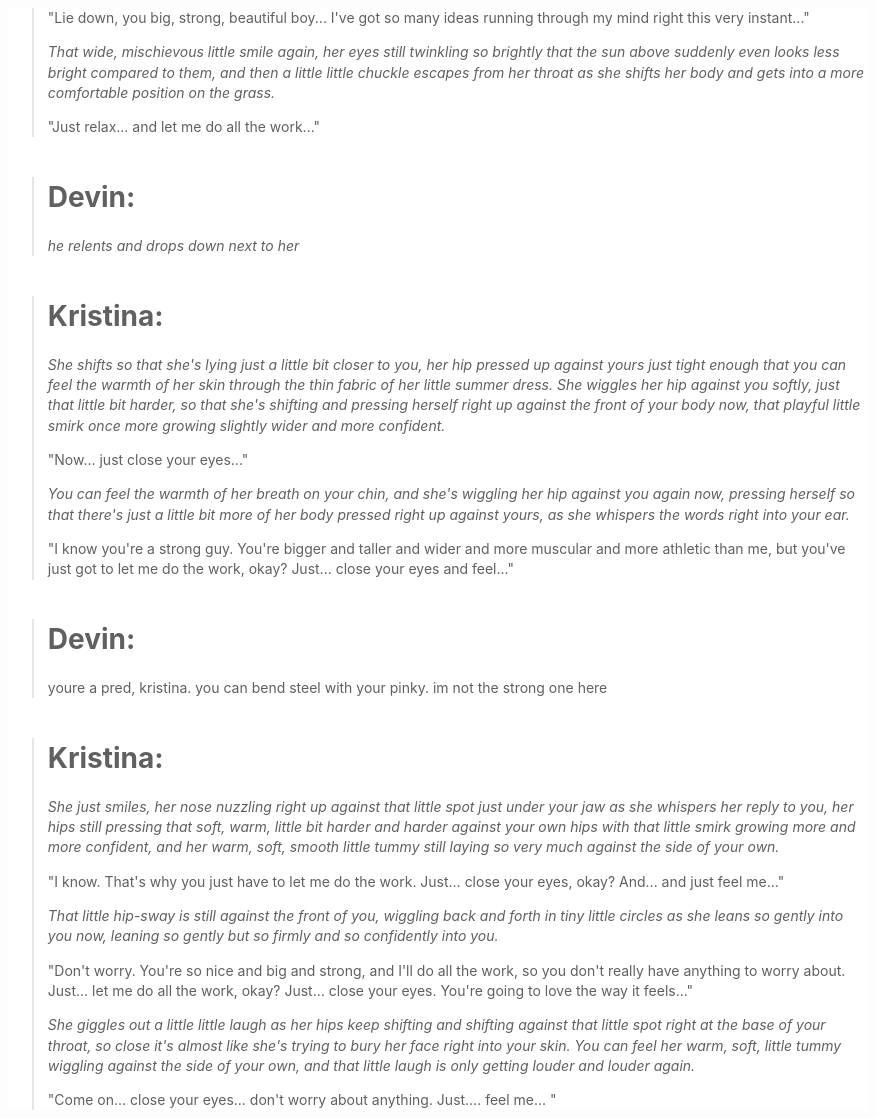 > "Lie down, you big, strong, beautiful boy... I've got so many ideas running through my mind right this very instant..."
> 
> *That wide, mischievous little smile again, her eyes still twinkling so brightly that the sun above suddenly even looks less bright compared to them, and then a little little chuckle escapes from her throat as she shifts her body and gets into a more comfortable position on the grass.*
> 
> "Just relax... and let me do all the work..."

> # Devin:
> *he relents and drops down next to her*

> # Kristina:
> *She shifts so that she's lying just a little bit closer to you, her hip pressed up against yours just tight enough that you can feel the warmth of her skin through the thin fabric of her little summer dress. She wiggles her hip against you softly, just that little bit harder, so that she's shifting and pressing herself right up against the front of your body now, that playful little smirk once more growing slightly wider and more confident.*
> 
> "Now... just close your eyes..."
> 
> *You can feel the warmth of her breath on your chin, and she's wiggling her hip against you again now, pressing herself so that there's just a little bit more of her body pressed right up against yours, as she whispers the words right into your ear.*
> 
> "I know you're a strong guy. You're bigger and taller and wider and more muscular and more athletic than me, but you've just got to let me do the work, okay? Just... close your eyes and feel..."

> # Devin:
> youre a pred, kristina. you can bend steel with your pinky. im not the strong one here

> # Kristina:
> *She just smiles, her nose nuzzling right up against that little spot just under your jaw as she whispers her reply to you, her hips still pressing that soft, warm, little bit harder and harder against your own hips with that little smirk growing more and more confident, and her warm, soft, smooth little tummy still laying so very much against the side of your own.*
> 
> "I know. That's why you just have to let me do the work. Just… close your eyes, okay? And... and just feel me..."
> 
> *That little hip-sway is still against the front of you, wiggling back and forth in tiny little circles as she leans so gently into you now, leaning so gently but so firmly and so confidently into you.*
> 
> "Don't worry. You're so nice and big and strong, and I'll do all the work, so you don't really have anything to worry about. Just… let me do all the work, okay? Just… close your eyes. You're going to love the way it feels..."
> 
> *She giggles out a little little laugh as her hips keep shifting and shifting against that little spot right at the base of your throat, so close it's almost like she's trying to bury her face right into your skin. You can feel her warm, soft, little tummy wiggling against the side of your own, and that little laugh is only getting louder and louder again.*
> 
> "Come on... close your eyes... don't worry about anything. Just…. feel me… "
